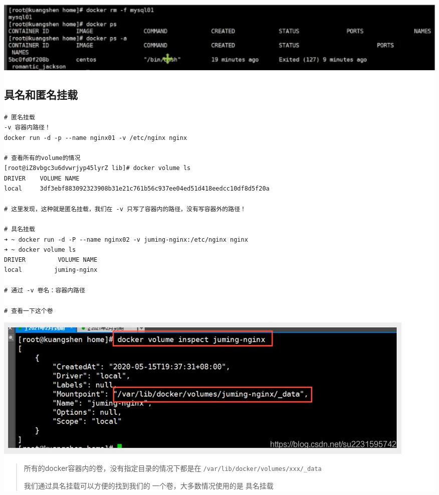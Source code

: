 ![在这里插入图片描述](Docker/202107221051539.png)

## 具名和匿名挂载

```shell
# 匿名挂载
-v 容器内路径！
docker run -d -p --name nginx01 -v /etc/nginx nginx

# 查看所有的volume的情况
[root@iZ8vbgc3u6dvwrjyp45lyrZ lib]# docker volume ls
DRIVER    VOLUME NAME
local     3df3ebf883092323908b31e21c761b56c937ee04ed51d418eedcc10df8d5f20a

# 这里发现，这种就是匿名挂载，我们在 -v 只写了容器内的路径，没有写容器外的路径！

# 具名挂载
➜ ~ docker run -d -P --name nginx02 -v juming-nginx:/etc/nginx nginx
➜ ~ docker volume ls
DRIVER         VOLUME NAME
local         juming-nginx

# 通过 -v 卷名：容器内路径

# 查看一下这个卷
```

![在这里插入图片描述](Docker/20210722142200514.png)

> 所有的docker容器内的卷，没有指定目录的情况下都是在 `/var/lib/docker/volumes/xxx/_data`
>
> 我们通过具名挂载可以方便的找到我们的 一个卷，大多数情况使用的是 具名挂载
